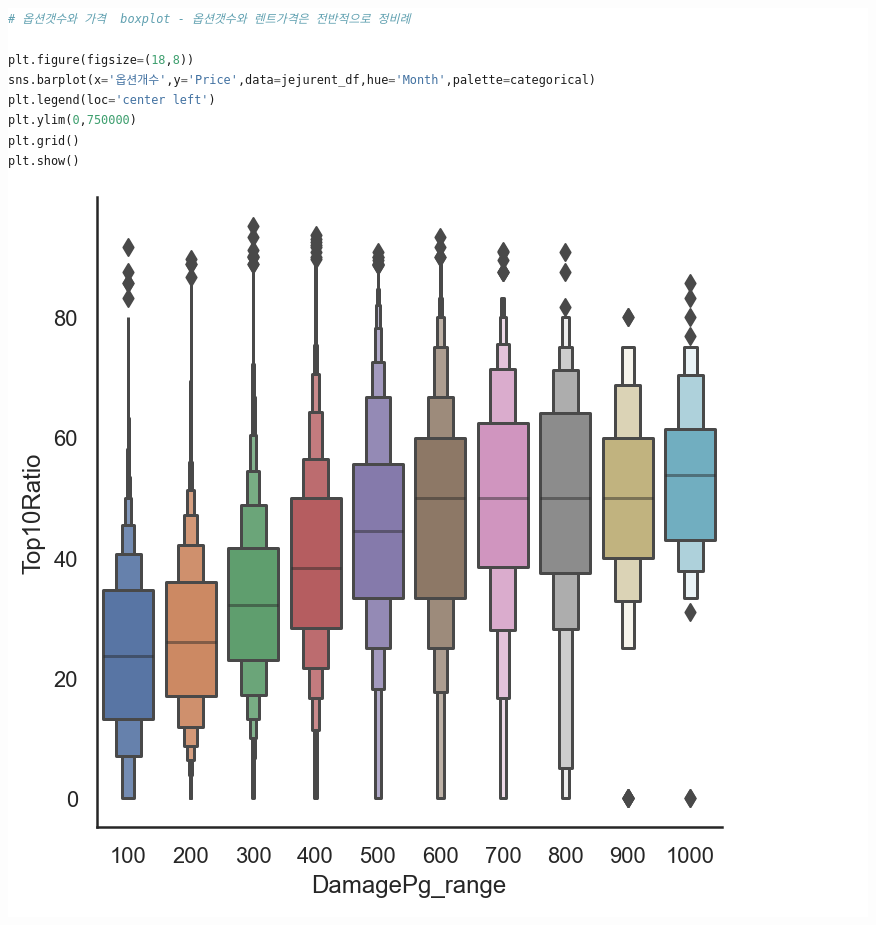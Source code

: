 
```python
# 옵션갯수와 가격  boxplot - 옵션갯수와 렌트가격은 전반적으로 정비례

plt.figure(figsize=(18,8))
sns.barplot(x='옵션개수',y='Price',data=jejurent_df,hue='Month',palette=categorical)
plt.legend(loc='center left')
plt.ylim(0,750000)
plt.grid()
plt.show()
```


    
![png](output_38_0.png)
    
